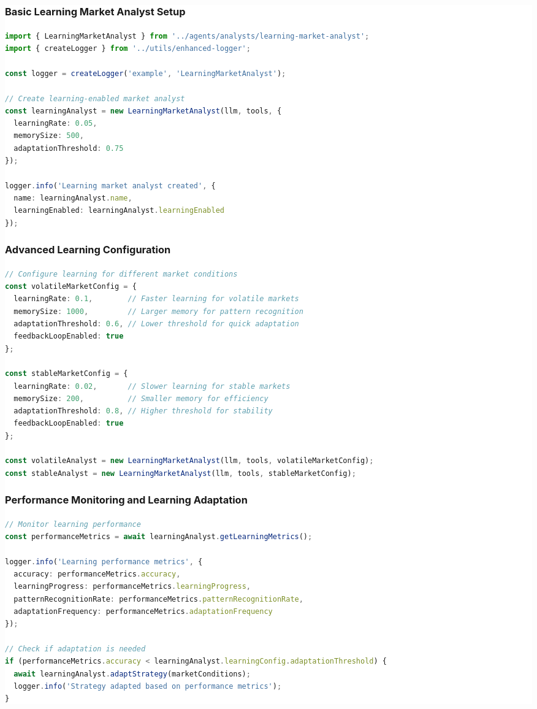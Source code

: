 ### Basic Learning Market Analyst Setup

```typescript
import { LearningMarketAnalyst } from '../agents/analysts/learning-market-analyst';
import { createLogger } from '../utils/enhanced-logger';

const logger = createLogger('example', 'LearningMarketAnalyst');

// Create learning-enabled market analyst
const learningAnalyst = new LearningMarketAnalyst(llm, tools, {
  learningRate: 0.05,
  memorySize: 500,
  adaptationThreshold: 0.75
});

logger.info('Learning market analyst created', {
  name: learningAnalyst.name,
  learningEnabled: learningAnalyst.learningEnabled
});
```

### Advanced Learning Configuration

```typescript
// Configure learning for different market conditions
const volatileMarketConfig = {
  learningRate: 0.1,        // Faster learning for volatile markets
  memorySize: 1000,         // Larger memory for pattern recognition
  adaptationThreshold: 0.6, // Lower threshold for quick adaptation
  feedbackLoopEnabled: true
};

const stableMarketConfig = {
  learningRate: 0.02,       // Slower learning for stable markets
  memorySize: 200,          // Smaller memory for efficiency
  adaptationThreshold: 0.8, // Higher threshold for stability
  feedbackLoopEnabled: true
};

const volatileAnalyst = new LearningMarketAnalyst(llm, tools, volatileMarketConfig);
const stableAnalyst = new LearningMarketAnalyst(llm, tools, stableMarketConfig);
```

### Performance Monitoring and Learning Adaptation

```typescript
// Monitor learning performance
const performanceMetrics = await learningAnalyst.getLearningMetrics();

logger.info('Learning performance metrics', {
  accuracy: performanceMetrics.accuracy,
  learningProgress: performanceMetrics.learningProgress,
  patternRecognitionRate: performanceMetrics.patternRecognitionRate,
  adaptationFrequency: performanceMetrics.adaptationFrequency
});

// Check if adaptation is needed
if (performanceMetrics.accuracy < learningAnalyst.learningConfig.adaptationThreshold) {
  await learningAnalyst.adaptStrategy(marketConditions);
  logger.info('Strategy adapted based on performance metrics');
}
```
